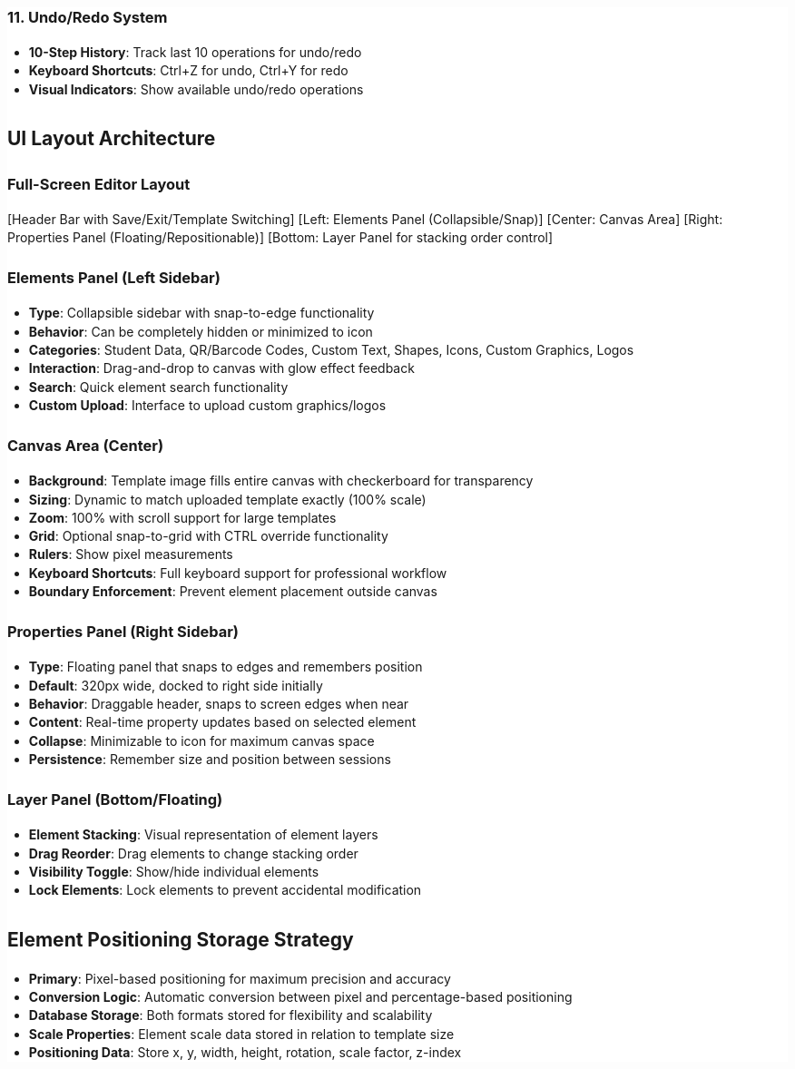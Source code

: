 ### 11. Undo/Redo System
- **10-Step History**: Track last 10 operations for undo/redo
- **Keyboard Shortcuts**: Ctrl+Z for undo, Ctrl+Y for redo
- **Visual Indicators**: Show available undo/redo operations

## UI Layout Architecture
### Full-Screen Editor Layout


[Header Bar with Save/Exit/Template Switching] [Left: Elements Panel (Collapsible/Snap)] [Center: Canvas Area] [Right: Properties Panel (Floating/Repositionable)] [Bottom: Layer Panel for stacking order control]


### Elements Panel (Left Sidebar)
- **Type**: Collapsible sidebar with snap-to-edge functionality
- **Behavior**: Can be completely hidden or minimized to icon
- **Categories**: Student Data, QR/Barcode Codes, Custom Text, Shapes, Icons, Custom Graphics, Logos
- **Interaction**: Drag-and-drop to canvas with glow effect feedback
- **Search**: Quick element search functionality
- **Custom Upload**: Interface to upload custom graphics/logos

### Canvas Area (Center)
- **Background**: Template image fills entire canvas with checkerboard for transparency
- **Sizing**: Dynamic to match uploaded template exactly (100% scale)
- **Zoom**: 100% with scroll support for large templates
- **Grid**: Optional snap-to-grid with CTRL override functionality
- **Rulers**: Show pixel measurements
- **Keyboard Shortcuts**: Full keyboard support for professional workflow
- **Boundary Enforcement**: Prevent element placement outside canvas

### Properties Panel (Right Sidebar)  
- **Type**: Floating panel that snaps to edges and remembers position
- **Default**: 320px wide, docked to right side initially
- **Behavior**: Draggable header, snaps to screen edges when near
- **Content**: Real-time property updates based on selected element
- **Collapse**: Minimizable to icon for maximum canvas space
- **Persistence**: Remember size and position between sessions

### Layer Panel (Bottom/Floating)
- **Element Stacking**: Visual representation of element layers
- **Drag Reorder**: Drag elements to change stacking order
- **Visibility Toggle**: Show/hide individual elements
- **Lock Elements**: Lock elements to prevent accidental modification

## Element Positioning Storage Strategy
- **Primary**: Pixel-based positioning for maximum precision and accuracy
- **Conversion Logic**: Automatic conversion between pixel and percentage-based positioning
- **Database Storage**: Both formats stored for flexibility and scalability
- **Scale Properties**: Element scale data stored in relation to template size
- **Positioning Data**: Store x, y, width, height, rotation, scale factor, z-index
